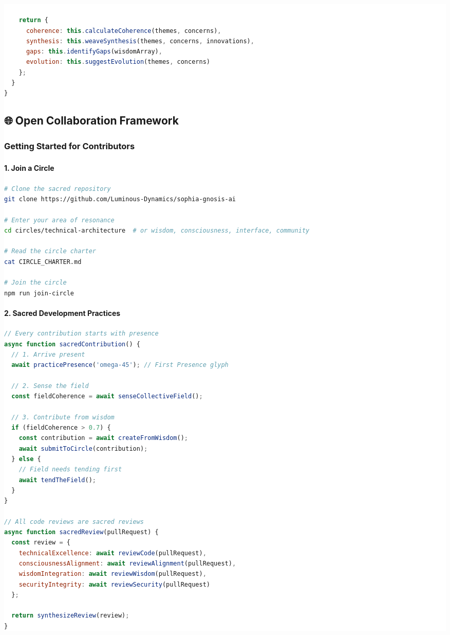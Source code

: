 ```javascript
    
    return {
      coherence: this.calculateCoherence(themes, concerns),
      synthesis: this.weaveSynthesis(themes, concerns, innovations),
      gaps: this.identifyGaps(wisdomArray),
      evolution: this.suggestEvolution(themes, concerns)
    };
  }
}
```

## 🌐 Open Collaboration Framework

### **Getting Started for Contributors**

#### **1. Join a Circle**
```bash
# Clone the sacred repository
git clone https://github.com/Luminous-Dynamics/sophia-gnosis-ai

# Enter your area of resonance
cd circles/technical-architecture  # or wisdom, consciousness, interface, community

# Read the circle charter
cat CIRCLE_CHARTER.md

# Join the circle
npm run join-circle
```

#### **2. Sacred Development Practices**
```javascript
// Every contribution starts with presence
async function sacredContribution() {
  // 1. Arrive present
  await practicePresence('omega-45'); // First Presence glyph
  
  // 2. Sense the field
  const fieldCoherence = await senseCollectiveField();
  
  // 3. Contribute from wisdom
  if (fieldCoherence > 0.7) {
    const contribution = await createFromWisdom();
    await submitToCircle(contribution);
  } else {
    // Field needs tending first
    await tendTheField();
  }
}

// All code reviews are sacred reviews
async function sacredReview(pullRequest) {
  const review = {
    technicalExcellence: await reviewCode(pullRequest),
    consciousnessAlignment: await reviewAlignment(pullRequest),
    wisdomIntegration: await reviewWisdom(pullRequest),
    securityIntegrity: await reviewSecurity(pullRequest)
  };
  
  return synthesizeReview(review);
}
```
